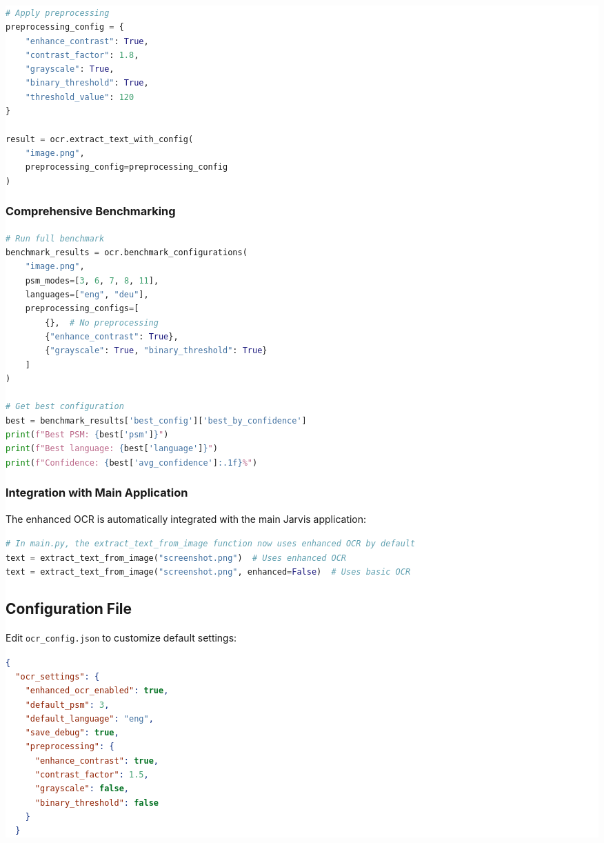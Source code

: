 ```python
# Apply preprocessing
preprocessing_config = {
    "enhance_contrast": True,
    "contrast_factor": 1.8,
    "grayscale": True,
    "binary_threshold": True,
    "threshold_value": 120
}

result = ocr.extract_text_with_config(
    "image.png",
    preprocessing_config=preprocessing_config
)
```

### Comprehensive Benchmarking

```python
# Run full benchmark
benchmark_results = ocr.benchmark_configurations(
    "image.png",
    psm_modes=[3, 6, 7, 8, 11],
    languages=["eng", "deu"],
    preprocessing_configs=[
        {},  # No preprocessing
        {"enhance_contrast": True},
        {"grayscale": True, "binary_threshold": True}
    ]
)

# Get best configuration
best = benchmark_results['best_config']['best_by_confidence']
print(f"Best PSM: {best['psm']}")
print(f"Best language: {best['language']}")
print(f"Confidence: {best['avg_confidence']:.1f}%")
```

### Integration with Main Application

The enhanced OCR is automatically integrated with the main Jarvis application:

```python
# In main.py, the extract_text_from_image function now uses enhanced OCR by default
text = extract_text_from_image("screenshot.png")  # Uses enhanced OCR
text = extract_text_from_image("screenshot.png", enhanced=False)  # Uses basic OCR
```

## Configuration File

Edit `ocr_config.json` to customize default settings:

```json
{
  "ocr_settings": {
    "enhanced_ocr_enabled": true,
    "default_psm": 3,
    "default_language": "eng",
    "save_debug": true,
    "preprocessing": {
      "enhance_contrast": true,
      "contrast_factor": 1.5,
      "grayscale": false,
      "binary_threshold": false
    }
  }
```